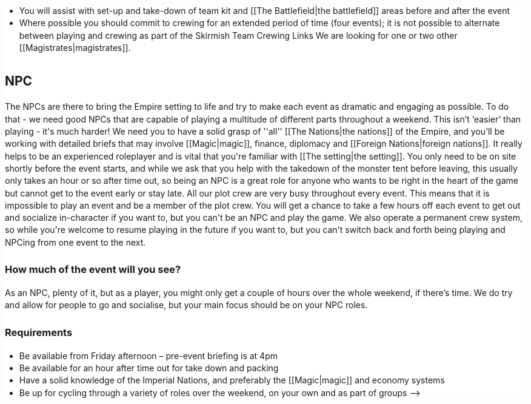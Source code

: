 * You will assist with set-up and take-down of team kit and [[The Battlefield|the battlefield]] areas before and after the event
* Where possible you should commit to crewing for an extended period of time (four events); it is not possible to alternate between playing and crewing as part of the Skirmish Team
Crewing Links
We are looking for one or two other [[Magistrates|magistrates]].
## NPC
The NPCs are there to bring the Empire setting to life and try to make each event as dramatic and engaging as possible. To do that - we need good NPCs that are capable of playing a multitude of different parts throughout a weekend. This isn’t ‘easier’ than playing - it's much harder! We need you to have a solid grasp of ''all'' [[The Nations|the nations]] of the Empire, and you’ll be working with detailed briefs that may involve [[Magic|magic]], finance, diplomacy and [[Foreign Nations|foreign nations]]. It really helps to be an experienced roleplayer and is vital that you're familiar with [[The setting|the setting]].
You only need to be on site shortly before the event starts, and while we ask that you help with the takedown of the monster tent before leaving, this usually only takes an hour or so after time out, so being an NPC is a great role for anyone who wants to be right in the heart of the game but cannot get to the event early or stay late.
All our plot crew are very busy throughout every event. This means that it is impossible to play an event and be a member of the plot crew. You will get a chance to take a few hours off each event to get out and socialize in-character if you want to, but you can't be an NPC and play the game. We also operate a permanent crew system, so while you're welcome to resume playing in the future if you want to, but you can't switch back and forth being playing and NPCing from one event to the next.
### How much of the event will you see?
As an NPC, plenty of it, but as a player, you might only get a couple of hours over the whole weekend, if there’s time. We do try and allow for people to go and socialise, but your main focus should be on your NPC roles.
### Requirements
* Be available from Friday afternoon – pre-event briefing is at 4pm
* Be available for an hour after time out for take down and packing
* Have a solid knowledge of the Imperial Nations, and preferably the [[Magic|magic]] and economy systems
* Be up for cycling through a variety of roles over the weekend, on your own and as part of groups
-->